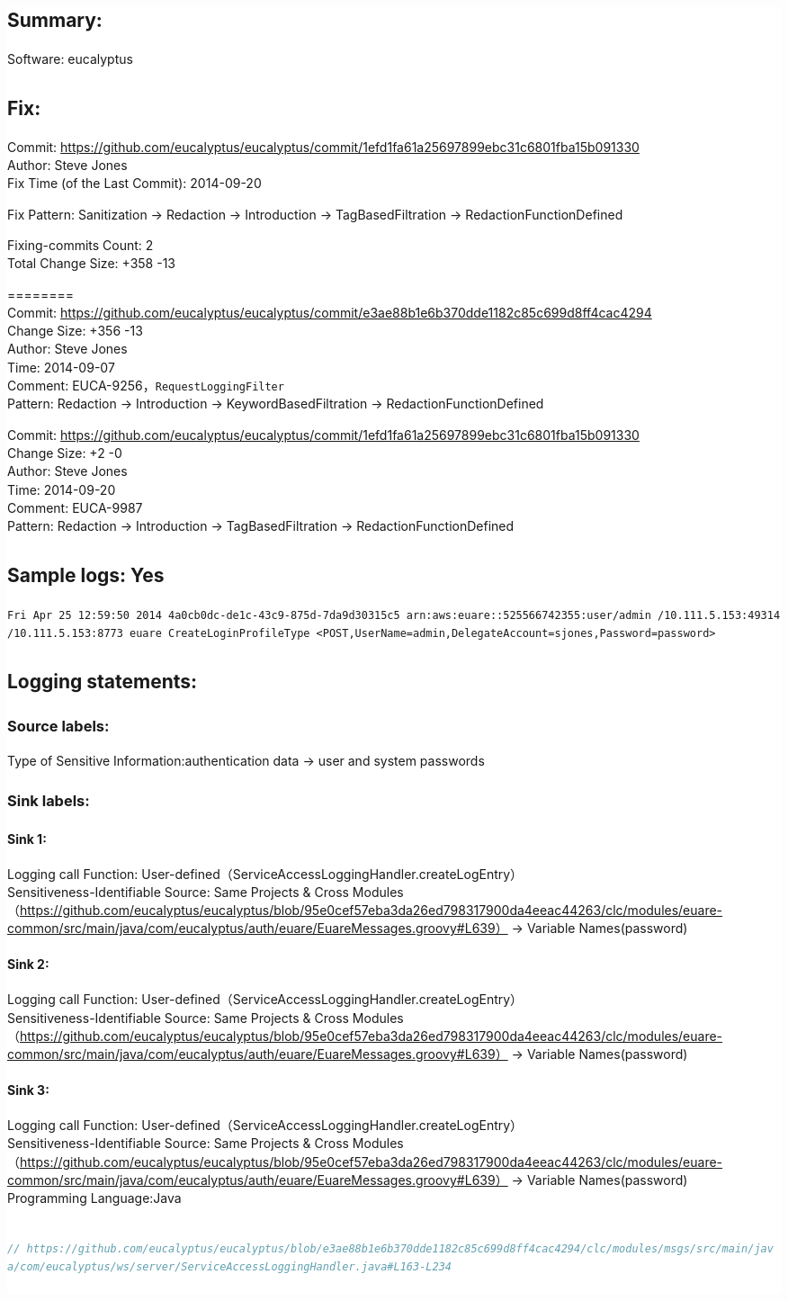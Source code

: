 ## Summary:  
Software: eucalyptus  
## Fix:  
Commit: https://github.com/eucalyptus/eucalyptus/commit/1efd1fa61a25697899ebc31c6801fba15b091330  
Author: Steve Jones  
Fix Time (of the Last Commit): 2014-09-20  
  
Fix Pattern: Sanitization -> Redaction -> Introduction -> TagBasedFiltration -> RedactionFunctionDefined  
  
Fixing-commits Count: 2  
Total Change Size: +358 -13  
  
========  
Commit: https://github.com/eucalyptus/eucalyptus/commit/e3ae88b1e6b370dde1182c85c699d8ff4cac4294  
Change Size: +356 -13  
Author: Steve Jones  
Time: 2014-09-07  
Comment: EUCA-9256，`RequestLoggingFilter`  
Pattern: Redaction -> Introduction -> KeywordBasedFiltration -> RedactionFunctionDefined  
  
Commit: https://github.com/eucalyptus/eucalyptus/commit/1efd1fa61a25697899ebc31c6801fba15b091330  
Change Size: +2 -0  
Author: Steve Jones  
Time: 2014-09-20  
Comment: EUCA-9987  
Pattern: Redaction -> Introduction -> TagBasedFiltration -> RedactionFunctionDefined  
## Sample logs: Yes  
```  
Fri Apr 25 12:59:50 2014 4a0cb0dc-de1c-43c9-875d-7da9d30315c5 arn:aws:euare::525566742355:user/admin /10.111.5.153:49314 /10.111.5.153:8773 euare CreateLoginProfileType <POST,UserName=admin,DelegateAccount=sjones,Password=password>  
```  
## Logging statements:  
### Source labels:  
Type of Sensitive Information:authentication data -> user and system passwords  
### Sink labels:  
#### Sink 1:  
Logging call Function:  User-defined（ServiceAccessLoggingHandler.createLogEntry）  
Sensitiveness-Identifiable Source:  Same Projects & Cross Modules（https://github.com/eucalyptus/eucalyptus/blob/95e0cef57eba3da26ed798317900da4eeac44263/clc/modules/euare-common/src/main/java/com/eucalyptus/auth/euare/EuareMessages.groovy#L639） -> Variable Names(password)  
#### Sink 2:  
Logging call Function:  User-defined（ServiceAccessLoggingHandler.createLogEntry）  
Sensitiveness-Identifiable Source:  Same Projects & Cross Modules（https://github.com/eucalyptus/eucalyptus/blob/95e0cef57eba3da26ed798317900da4eeac44263/clc/modules/euare-common/src/main/java/com/eucalyptus/auth/euare/EuareMessages.groovy#L639） -> Variable Names(password)  
#### Sink 3:  
Logging call Function:  User-defined（ServiceAccessLoggingHandler.createLogEntry）  
Sensitiveness-Identifiable Source:  Same Projects & Cross Modules（https://github.com/eucalyptus/eucalyptus/blob/95e0cef57eba3da26ed798317900da4eeac44263/clc/modules/euare-common/src/main/java/com/eucalyptus/auth/euare/EuareMessages.groovy#L639） -> Variable Names(password)  
Programming Language:Java  
```Java  
  
// https://github.com/eucalyptus/eucalyptus/blob/e3ae88b1e6b370dde1182c85c699d8ff4cac4294/clc/modules/msgs/src/main/java/com/eucalyptus/ws/server/ServiceAccessLoggingHandler.java#L163-L234  
  
```